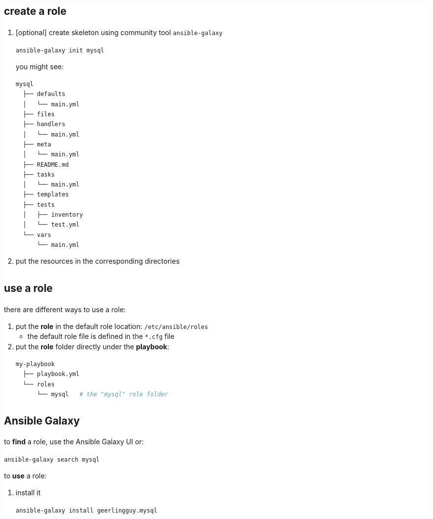 ## create a role
1. [optional] create skeleton using community tool `ansible-galaxy`
    ```bash
    ansible-galaxy init mysql
    ```
    you might see:
    ```bash
    mysql
      ├── defaults
      │   └── main.yml
      ├── files
      ├── handlers
      │   └── main.yml
      ├── meta
      │   └── main.yml
      ├── README.md
      ├── tasks
      │   └── main.yml
      ├── templates
      ├── tests
      │   ├── inventory
      │   └── test.yml
      └── vars
          └── main.yml
    ```
1. put the resources in the corresponding directories

## use a role
there are different ways to use a role:

1. put the **role** in the default role location: `/etc/ansible/roles`
    - the default role file is defined in the `*.cfg` file
2. put the **role** folder directly under the **playbook**:
    ```bash
    my-playbook
      ├── playbook.yml
      └── roles
          └── mysql   # the "mysql" role folder
    ```
## Ansible Galaxy
to **find** a role, use the Ansible Galaxy UI or:
```bash
ansible-galaxy search mysql
```

to **use** a role:
1. install it
    ```bash
    ansible-galaxy install geerlingguy.mysql
